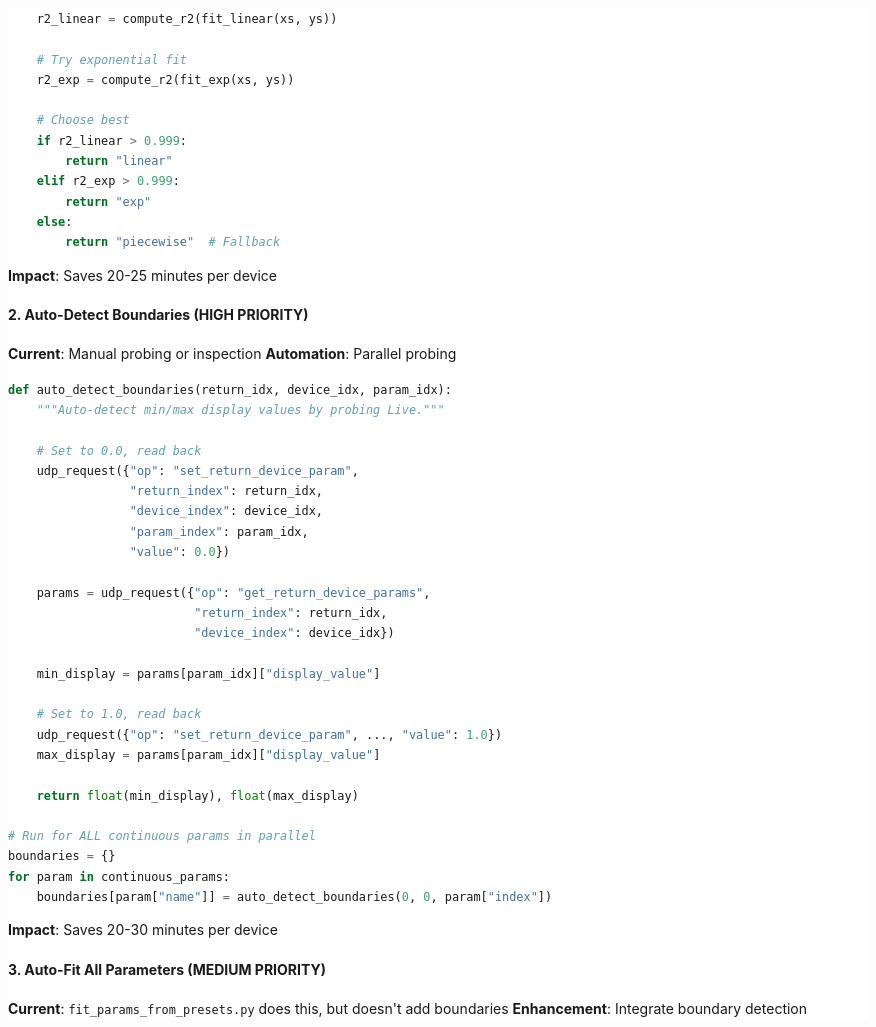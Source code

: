 ```python
    r2_linear = compute_r2(fit_linear(xs, ys))

    # Try exponential fit
    r2_exp = compute_r2(fit_exp(xs, ys))

    # Choose best
    if r2_linear > 0.999:
        return "linear"
    elif r2_exp > 0.999:
        return "exp"
    else:
        return "piecewise"  # Fallback
```

**Impact**: Saves 20-25 minutes per device

#### 2. Auto-Detect Boundaries (HIGH PRIORITY)
**Current**: Manual probing or inspection
**Automation**: Parallel probing

```python
def auto_detect_boundaries(return_idx, device_idx, param_idx):
    """Auto-detect min/max display values by probing Live."""

    # Set to 0.0, read back
    udp_request({"op": "set_return_device_param",
                 "return_index": return_idx,
                 "device_index": device_idx,
                 "param_index": param_idx,
                 "value": 0.0})

    params = udp_request({"op": "get_return_device_params",
                          "return_index": return_idx,
                          "device_index": device_idx})

    min_display = params[param_idx]["display_value"]

    # Set to 1.0, read back
    udp_request({"op": "set_return_device_param", ..., "value": 1.0})
    max_display = params[param_idx]["display_value"]

    return float(min_display), float(max_display)

# Run for ALL continuous params in parallel
boundaries = {}
for param in continuous_params:
    boundaries[param["name"]] = auto_detect_boundaries(0, 0, param["index"])
```

**Impact**: Saves 20-30 minutes per device

#### 3. Auto-Fit All Parameters (MEDIUM PRIORITY)
**Current**: `fit_params_from_presets.py` does this, but doesn't add boundaries
**Enhancement**: Integrate boundary detection

